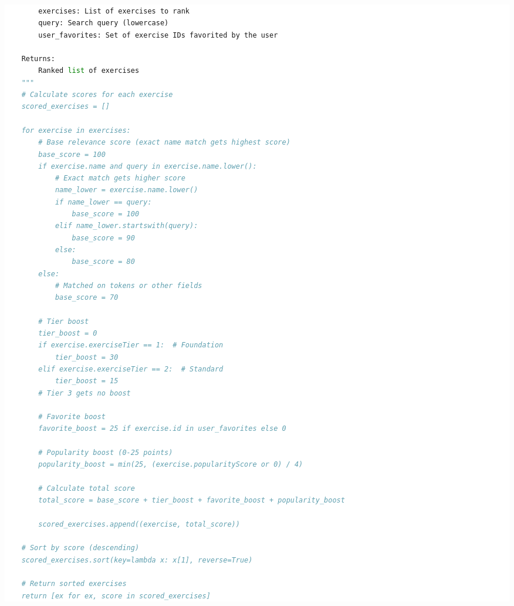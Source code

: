 ```python
        exercises: List of exercises to rank
        query: Search query (lowercase)
        user_favorites: Set of exercise IDs favorited by the user
        
    Returns:
        Ranked list of exercises
    """
    # Calculate scores for each exercise
    scored_exercises = []
    
    for exercise in exercises:
        # Base relevance score (exact name match gets highest score)
        base_score = 100
        if exercise.name and query in exercise.name.lower():
            # Exact match gets higher score
            name_lower = exercise.name.lower()
            if name_lower == query:
                base_score = 100
            elif name_lower.startswith(query):
                base_score = 90
            else:
                base_score = 80
        else:
            # Matched on tokens or other fields
            base_score = 70
        
        # Tier boost
        tier_boost = 0
        if exercise.exerciseTier == 1:  # Foundation
            tier_boost = 30
        elif exercise.exerciseTier == 2:  # Standard
            tier_boost = 15
        # Tier 3 gets no boost
        
        # Favorite boost
        favorite_boost = 25 if exercise.id in user_favorites else 0
        
        # Popularity boost (0-25 points)
        popularity_boost = min(25, (exercise.popularityScore or 0) / 4)
        
        # Calculate total score
        total_score = base_score + tier_boost + favorite_boost + popularity_boost
        
        scored_exercises.append((exercise, total_score))
    
    # Sort by score (descending)
    scored_exercises.sort(key=lambda x: x[1], reverse=True)
    
    # Return sorted exercises
    return [ex for ex, score in scored_exercises]
```
